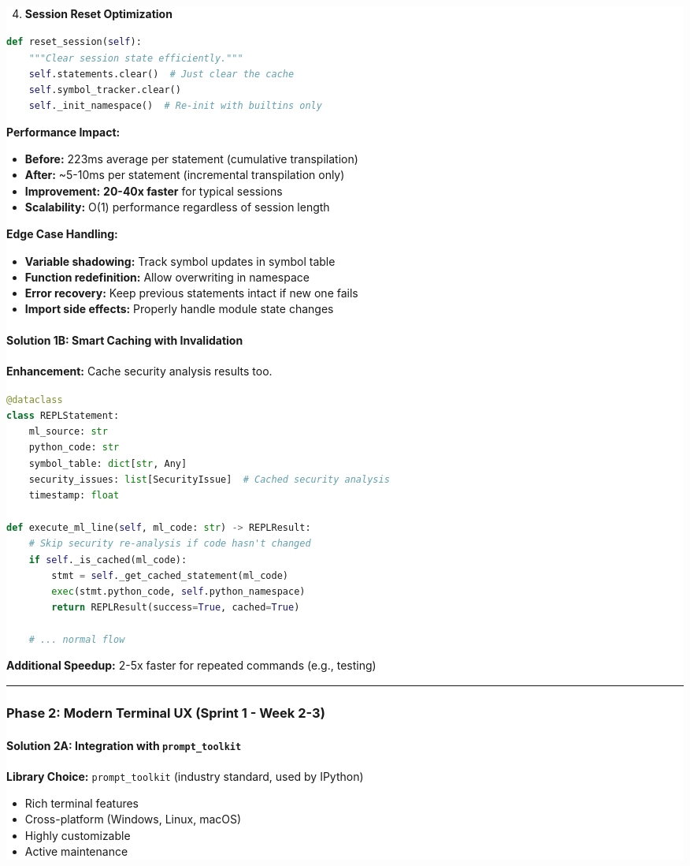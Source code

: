 4. **Session Reset Optimization**
```python
def reset_session(self):
    """Clear session state efficiently."""
    self.statements.clear()  # Just clear the cache
    self.symbol_tracker.clear()
    self._init_namespace()  # Re-init with builtins only
```

**Performance Impact:**
- **Before:** 223ms average per statement (cumulative transpilation)
- **After:** ~5-10ms per statement (incremental transpilation only)
- **Improvement:** **20-40x faster** for typical sessions
- **Scalability:** O(1) performance regardless of session length

**Edge Case Handling:**
- **Variable shadowing:** Track symbol updates in symbol table
- **Function redefinition:** Allow overwriting in namespace
- **Error recovery:** Keep previous statements intact if new one fails
- **Import side effects:** Properly handle module state changes

#### Solution 1B: Smart Caching with Invalidation

**Enhancement:** Cache security analysis results too.

```python
@dataclass
class REPLStatement:
    ml_source: str
    python_code: str
    symbol_table: dict[str, Any]
    security_issues: list[SecurityIssue]  # Cached security analysis
    timestamp: float

def execute_ml_line(self, ml_code: str) -> REPLResult:
    # Skip security re-analysis if code hasn't changed
    if self._is_cached(ml_code):
        stmt = self._get_cached_statement(ml_code)
        exec(stmt.python_code, self.python_namespace)
        return REPLResult(success=True, cached=True)

    # ... normal flow
```

**Additional Speedup:** 2-5x faster for repeated commands (e.g., testing)

---

### Phase 2: Modern Terminal UX (Sprint 1 - Week 2-3)

#### Solution 2A: Integration with `prompt_toolkit`

**Library Choice:** `prompt_toolkit` (industry standard, used by IPython)
- Rich terminal features
- Cross-platform (Windows, Linux, macOS)
- Highly customizable
- Active maintenance
